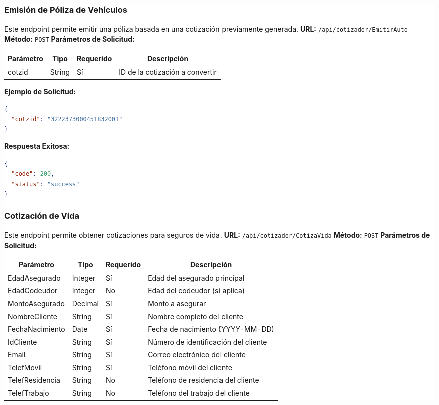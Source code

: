 ### Emisión de Póliza de Vehículos

Este endpoint permite emitir una póliza basada en una cotización previamente generada.
**URL:** `/api/cotizador/EmitirAuto`
**Método:** `POST`
**Parámetros de Solicitud:**

| Parámetro | Tipo   | Requerido | Descripción                     |
|-----------|--------|-----------|---------------------------------|
| cotzid    | String | Sí        | ID de la cotización a convertir |

**Ejemplo de Solicitud:**

``` json
{
  "cotzid": "3222373000451832001"
}
```

**Respuesta Exitosa:**

``` json
{
  "code": 200,
  "status": "success"
}
```

### Cotización de Vida

Este endpoint permite obtener cotizaciones para seguros de vida.
**URL:** `/api/cotizador/CotizaVida`
**Método:** `POST`
**Parámetros de Solicitud:**

| Parámetro       | Tipo    | Requerido | Descripción                          |
|-----------------|---------|-----------|--------------------------------------|
| EdadAsegurado   | Integer | Sí        | Edad del asegurado principal         |
| EdadCodeudor    | Integer | No        | Edad del codeudor (si aplica)        |
| MontoAsegurado  | Decimal | Sí        | Monto a asegurar                     |
| NombreCliente   | String  | Sí        | Nombre completo del cliente          |
| FechaNacimiento | Date    | Sí        | Fecha de nacimiento (YYYY-MM-DD)     |
| IdCliente       | String  | Sí        | Número de identificación del cliente |
| Email           | String  | Sí        | Correo electrónico del cliente       |
| TelefMovil      | String  | Sí        | Teléfono móvil del cliente           |
| TelefResidencia | String  | No        | Teléfono de residencia del cliente   |
| TelefTrabajo    | String  | No        | Teléfono del trabajo del cliente     |
